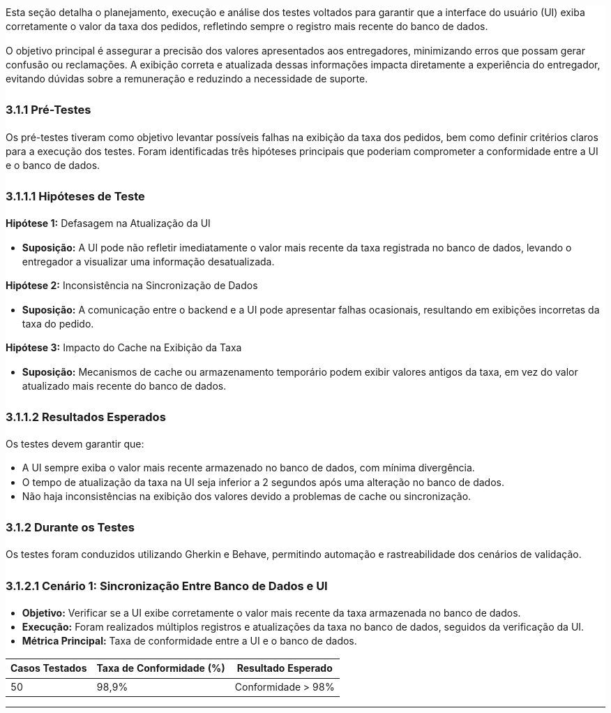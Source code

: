 Esta seção detalha o planejamento, execução e análise dos testes voltados para garantir que a interface do usuário (UI) exiba corretamente o valor da taxa dos pedidos, refletindo sempre o registro mais recente do banco de dados.

O objetivo principal é assegurar a precisão dos valores apresentados aos entregadores, minimizando erros que possam gerar confusão ou reclamações. A exibição correta e atualizada dessas informações impacta diretamente a experiência do entregador, evitando dúvidas sobre a remuneração e reduzindo a necessidade de suporte.

### 3.1.1 Pré-Testes
Os pré-testes tiveram como objetivo levantar possíveis falhas na exibição da taxa dos pedidos, bem como definir critérios claros para a execução dos testes. Foram identificadas três hipóteses principais que poderiam comprometer a conformidade entre a UI e o banco de dados.

### 3.1.1.1 Hipóteses de Teste
**Hipótese 1:** Defasagem na Atualização da UI
- **Suposição:** A UI pode não refletir imediatamente o valor mais recente da taxa registrada no banco de dados, levando o entregador a visualizar uma informação desatualizada.

**Hipótese 2:** Inconsistência na Sincronização de Dados
- **Suposição:** A comunicação entre o backend e a UI pode apresentar falhas ocasionais, resultando em exibições incorretas da taxa do pedido.

**Hipótese 3:** Impacto do Cache na Exibição da Taxa
- **Suposição:** Mecanismos de cache ou armazenamento temporário podem exibir valores antigos da taxa, em vez do valor atualizado mais recente do banco de dados.

### 3.1.1.2 Resultados Esperados
Os testes devem garantir que:

- A UI sempre exiba o valor mais recente armazenado no banco de dados, com mínima divergência.
- O tempo de atualização da taxa na UI seja inferior a 2 segundos após uma alteração no banco de dados.
- Não haja inconsistências na exibição dos valores devido a problemas de cache ou sincronização.

### 3.1.2 Durante os Testes
Os testes foram conduzidos utilizando Gherkin e Behave, permitindo automação e rastreabilidade dos cenários de validação.

### 3.1.2.1 Cenário 1: Sincronização Entre Banco de Dados e UI  

- **Objetivo:** Verificar se a UI exibe corretamente o valor mais recente da taxa armazenada no banco de dados.  
- **Execução:** Foram realizados múltiplos registros e atualizações da taxa no banco de dados, seguidos da verificação da UI.  
- **Métrica Principal:** Taxa de conformidade entre a UI e o banco de dados.  

| Casos Testados | Taxa de Conformidade (%) | Resultado Esperado |
|---------------|------------------------|-------------------|
| 50           | 98,9%                   | Conformidade > 98% |

---